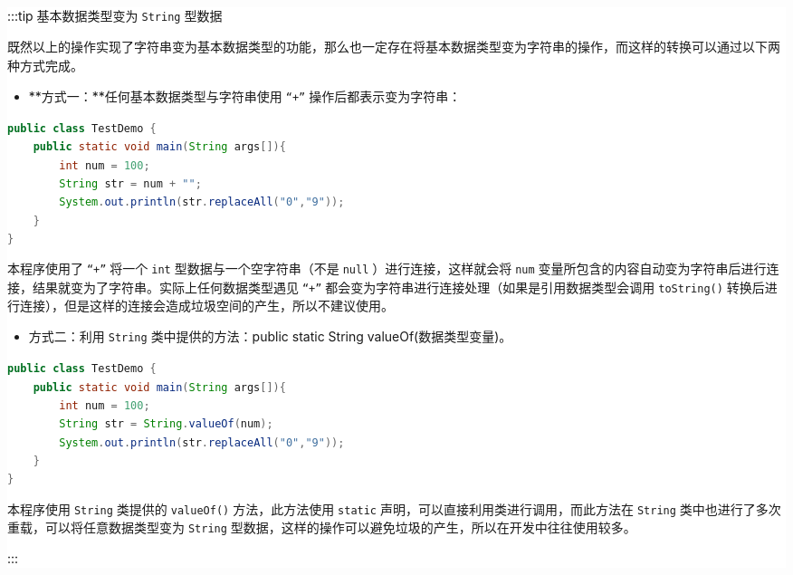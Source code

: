 :::tip 基本数据类型变为 `String` 型数据

既然以上的操作实现了字符串变为基本数据类型的功能，那么也一定存在将基本数据类型变为字符串的操作，而这样的转换可以通过以下两种方式完成。

- **方式一：**任何基本数据类型与字符串使用 `“+”` 操作后都表示变为字符串：

```java
public class TestDemo {
	public static void main(String args[]){
		int num = 100;
		String str = num + "";
		System.out.println(str.replaceAll("0","9"));
	}
}
```

本程序使用了 `“+”` 将一个 `int` 型数据与一个空字符串（不是 `null` ）进行连接，这样就会将 `num`
变量所包含的内容自动变为字符串后进行连接，结果就变为了字符串。实际上任何数据类型遇见 `“+”`
都会变为字符串进行连接处理（如果是引用数据类型会调用 `toString()` 转换后进行连接），但是这样的连接会造成垃圾空间的产生，所以不建议使用。

- 方式二：利用 `String` 类中提供的方法：public static String valueOf(数据类型变量)。

```java
public class TestDemo {
	public static void main(String args[]){
		int num = 100;
		String str = String.valueOf(num);
		System.out.println(str.replaceAll("0","9"));
	}
}
```

本程序使用 `String` 类提供的 `valueOf()` 方法，此方法使用 `static` 声明，可以直接利用类进行调用，而此方法在 `String`
类中也进行了多次重载，可以将任意数据类型变为 `String` 型数据，这样的操作可以避免垃圾的产生，所以在开发中往往使用较多。

:::
